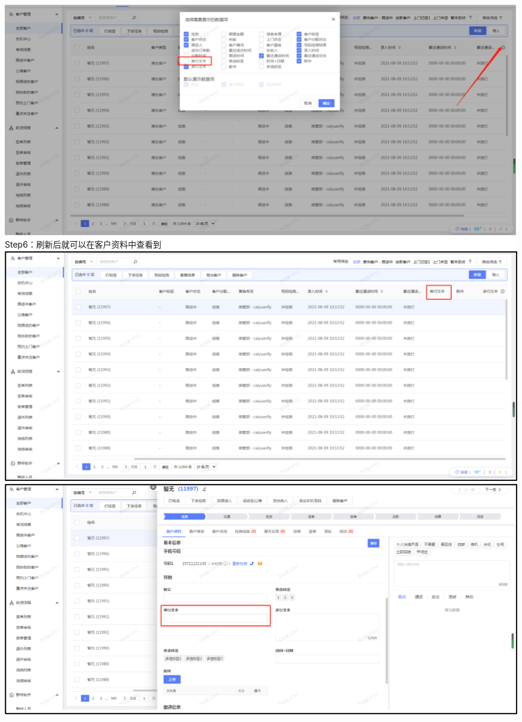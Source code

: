 ![手动增加字段](../../images/manual/financial/8.3.1-5.png)
Step6：刷新后就可以在客户资料中查看到
![手动增加字段](../../images/manual/financial/8.3.1-6.png)
![手动增加字段](../../images/manual/financial/8.3.1-7.png)